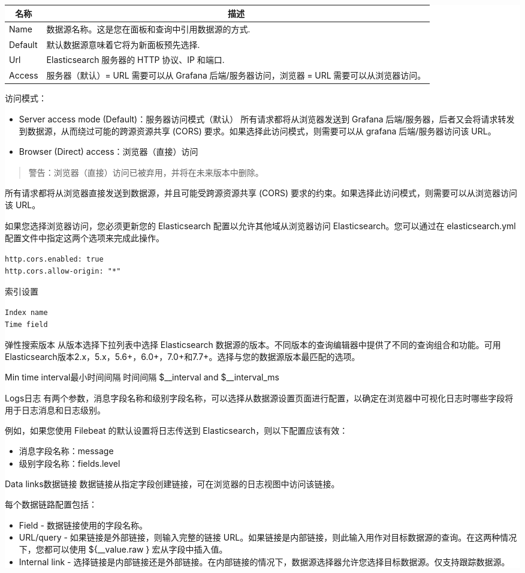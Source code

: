 |名称| 描述|
|---|---|
|Name	|数据源名称。这是您在面板和查询中引用数据源的方式.|
|Default	|默认数据源意味着它将为新面板预先选择.|
|Url	|Elasticsearch 服务器的 HTTP 协议、IP 和端口.|
|Access	|服务器（默认）= URL 需要可以从 Grafana 后端/服务器访问，浏览器 = URL 需要可以从浏览器访问。|

访问模式：
* Server access mode (Default)：服务器访问模式（默认）
所有请求都将从浏览器发送到 Grafana 后端/服务器，后者又会将请求转发到数据源，从而绕过可能的跨源资源共享 (CORS) 要求。如果选择此访问模式，则需要可以从 grafana 后端/服务器访问该 URL。

* Browser (Direct) access：浏览器（直接）访问
>警告：浏览器（直接）访问已被弃用，并将在未来版本中删除。

所有请求都将从浏览器直接发送到数据源，并且可能受跨源资源共享 (CORS) 要求的约束。如果选择此访问模式，则需要可以从浏览器访问该 URL。

如果您选择浏览器访问，您必须更新您的 Elasticsearch 配置以允许其他域从浏览器访问 Elasticsearch。您可以通过在 elasticsearch.yml 配置文件中指定这两个选项来完成此操作。
```
http.cors.enabled: true
http.cors.allow-origin: "*"
```

索引设置
```
Index name
Time field 
```

弹性搜索版本
从版本选择下拉列表中选择 Elasticsearch 数据源的版本。不同版本的查询编辑器中提供了不同的查询组合和功能。可用Elasticsearch版本2.x，5.x，5.6+，6.0+，7.0+和7.7+。选择与您的数据源版本最匹配的选项。

Min time interval最小时间间隔
时间间隔  $__interval and $__interval_ms 

Logs日志
有两个参数，消息字段名称和级别字段名称，可以选择从数据源设置页面进行配置，以确定在浏览器中可视化日志时哪些字段将用于日志消息和日志级别。

例如，如果您使用 Filebeat 的默认设置将日志传送到 Elasticsearch，则以下配置应该有效：

* 消息字段名称：message
* 级别字段名称：fields.level

Data links数据链接
数据链接从指定字段创建链接，可在浏览器的日志视图中访问该链接。

每个数据链路配置包括：
* Field - 数据链接使用的字段名称。
* URL/query - 如果链接是外部链接，则输入完整的链接 URL。如果链接是内部链接，则此输入用作对目标数据源的查询。在这两种情况下，您都可以使用 ${__value.raw } 宏从字段中插入值。
* Internal link - 选择链接是内部链接还是外部链接。在内部链接的情况下，数据源选择器允许您选择目标数据源。仅支持跟踪数据源。


